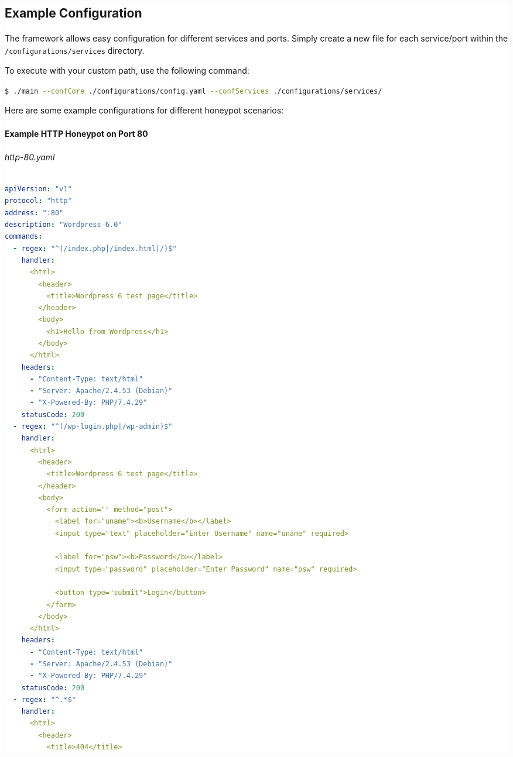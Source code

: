 ## Example Configuration

The framework allows easy configuration for different services and ports. Simply create a new file for each service/port within the `/configurations/services` directory.

To execute with your custom path, use the following command:

```bash
$ ./main --confCore ./configurations/config.yaml --confServices ./configurations/services/
```

Here are some example configurations for different honeypot scenarios:

#### Example HTTP Honeypot on Port 80

###### http-80.yaml

```yaml
apiVersion: "v1"
protocol: "http"
address: ":80"
description: "Wordpress 6.0"
commands:
  - regex: "^(/index.php|/index.html|/)$"
    handler:
      <html>
        <header>
          <title>Wordpress 6 test page</title>
        </header>
        <body>
          <h1>Hello from Wordpress</h1>
        </body>
      </html>
    headers:
      - "Content-Type: text/html"
      - "Server: Apache/2.4.53 (Debian)"
      - "X-Powered-By: PHP/7.4.29"
    statusCode: 200
  - regex: "^(/wp-login.php|/wp-admin)$"
    handler:
      <html>
        <header>
          <title>Wordpress 6 test page</title>
        </header>
        <body>
          <form action="" method="post">
            <label for="uname"><b>Username</b></label>
            <input type="text" placeholder="Enter Username" name="uname" required>

            <label for="psw"><b>Password</b></label>
            <input type="password" placeholder="Enter Password" name="psw" required>

            <button type="submit">Login</button>
          </form>
        </body>
      </html>
    headers:
      - "Content-Type: text/html"
      - "Server: Apache/2.4.53 (Debian)"
      - "X-Powered-By: PHP/7.4.29"
    statusCode: 200
  - regex: "^.*$"
    handler:
      <html>
        <header>
          <title>404</title>
```